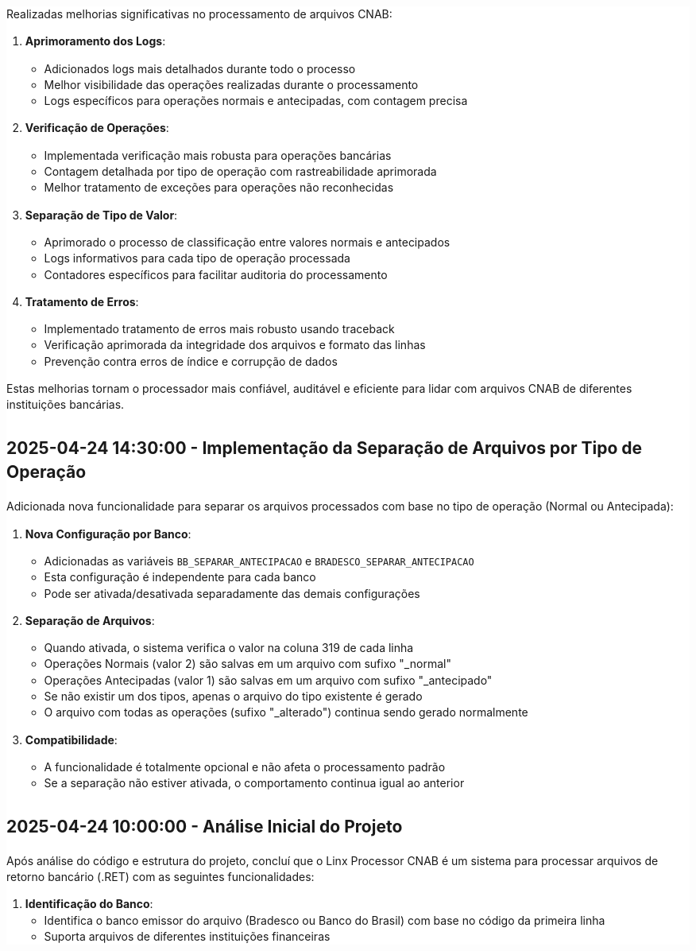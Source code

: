 Realizadas melhorias significativas no processamento de arquivos CNAB:

1. **Aprimoramento dos Logs**:
   - Adicionados logs mais detalhados durante todo o processo
   - Melhor visibilidade das operações realizadas durante o processamento
   - Logs específicos para operações normais e antecipadas, com contagem precisa

2. **Verificação de Operações**:
   - Implementada verificação mais robusta para operações bancárias
   - Contagem detalhada por tipo de operação com rastreabilidade aprimorada
   - Melhor tratamento de exceções para operações não reconhecidas

3. **Separação de Tipo de Valor**:
   - Aprimorado o processo de classificação entre valores normais e antecipados
   - Logs informativos para cada tipo de operação processada
   - Contadores específicos para facilitar auditoria do processamento

4. **Tratamento de Erros**:
   - Implementado tratamento de erros mais robusto usando traceback
   - Verificação aprimorada da integridade dos arquivos e formato das linhas
   - Prevenção contra erros de índice e corrupção de dados

Estas melhorias tornam o processador mais confiável, auditável e eficiente para lidar com arquivos CNAB de diferentes instituições bancárias.

## 2025-04-24 14:30:00 - Implementação da Separação de Arquivos por Tipo de Operação

Adicionada nova funcionalidade para separar os arquivos processados com base no tipo de operação (Normal ou Antecipada):

1. **Nova Configuração por Banco**: 
   - Adicionadas as variáveis `BB_SEPARAR_ANTECIPACAO` e `BRADESCO_SEPARAR_ANTECIPACAO`
   - Esta configuração é independente para cada banco
   - Pode ser ativada/desativada separadamente das demais configurações

2. **Separação de Arquivos**:
   - Quando ativada, o sistema verifica o valor na coluna 319 de cada linha
   - Operações Normais (valor 2) são salvas em um arquivo com sufixo "_normal"
   - Operações Antecipadas (valor 1) são salvas em um arquivo com sufixo "_antecipado"
   - Se não existir um dos tipos, apenas o arquivo do tipo existente é gerado
   - O arquivo com todas as operações (sufixo "_alterado") continua sendo gerado normalmente

3. **Compatibilidade**:
   - A funcionalidade é totalmente opcional e não afeta o processamento padrão
   - Se a separação não estiver ativada, o comportamento continua igual ao anterior

## 2025-04-24 10:00:00 - Análise Inicial do Projeto

Após análise do código e estrutura do projeto, concluí que o Linx Processor CNAB é um sistema para processar arquivos de retorno bancário (.RET) com as seguintes funcionalidades:

1. **Identificação do Banco**: 
   - Identifica o banco emissor do arquivo (Bradesco ou Banco do Brasil) com base no código da primeira linha
   - Suporta arquivos de diferentes instituições financeiras
